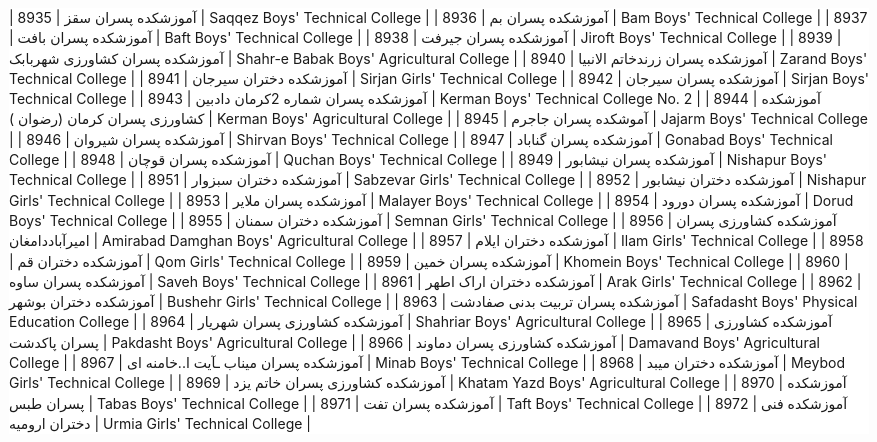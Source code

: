 | 8935 | آموزشکده پسران سقز | Saqqez Boys' Technical College |
| 8936 | آموزشکده پسران بم | Bam Boys' Technical College |
| 8937 | آموزشکده پسران بافت | Baft Boys' Technical College |
| 8938 | آموزشکده پسران جیرفت | Jiroft Boys' Technical College |
| 8939 | آموزشکده پسران کشاورزی شهربابک | Shahr-e Babak Boys' Agricultural College |
| 8940 | آموزشکده پسران زرندخاتم الانبیا | Zarand Boys' Technical College |
| 8941 | آموزشکده دختران سیرجان | Sirjan Girls' Technical College |
| 8942 | آموزشکده پسران سیرجان | Sirjan Boys' Technical College |
| 8943 | آموزشکده پسران شماره 2کرمان دادبین | Kerman Boys' Technical College No. 2 |
| 8944 | آموزشکده کشاورزی پسران کرمان (رضوان ) | Kerman Boys' Agricultural College |
| 8945 | آموشکده پسران جاجرم | Jajarm Boys' Technical College |
| 8946 | آموزشکده پسران شیروان | Shirvan Boys' Technical College |
| 8947 | آموزشکده پسران گناباد | Gonabad Boys' Technical College |
| 8948 | آموزشکده پسران قوچان | Quchan Boys' Technical College |
| 8949 | آموزشکده پسران نیشابور | Nishapur Boys' Technical College |
| 8951 | آموزشکده دختران سبزوار | Sabzevar Girls' Technical College |
| 8952 | آموزشکده دختران نیشابور | Nishapur Girls' Technical College |
| 8953 | آموزشکده پسران ملایر | Malayer Boys' Technical College |
| 8954 | آموزشکده پسران دورود | Dorud Boys' Technical College |
| 8955 | آموزشکده دختران سمنان | Semnan Girls' Technical College |
| 8956 | آموزشکده کشاورزی پسران امیرآباددامغان | Amirabad Damghan Boys' Agricultural College |
| 8957 | آموزشکده دختران ایلام | Ilam Girls' Technical College |
| 8958 | آموزشکده دختران قم | Qom Girls' Technical College |
| 8959 | آموزشکده پسران خمین | Khomein Boys' Technical College |
| 8960 | آموزشکده پسران ساوه | Saveh Boys' Technical College |
| 8961 | آموزشکده دختران اراک اطهر | Arak Girls' Technical College |
| 8962 | آموزشکده دختران بوشهر | Bushehr Girls' Technical College |
| 8963 | آموزشکده پسران تربیت بدنی صفادشت | Safadasht Boys' Physical Education College |
| 8964 | آموزشکده کشاورزی پسران شهریار | Shahriar Boys' Agricultural College |
| 8965 | آموزشکده کشاورزی پسران پاکدشت | Pakdasht Boys' Agricultural College |
| 8966 | آموزشکده کشاورزی پسران دماوند | Damavand Boys' Agricultural College |
| 8967 | آموزشکده پسران میناب ـآیت ا..خامنه ای | Minab Boys' Technical College |
| 8968 | آموزشکده دختران میبد | Meybod Girls' Technical College |
| 8969 | آموزشکده کشاورزی پسران خاتم یزد | Khatam Yazd Boys' Agricultural College |
| 8970 | آموزشکده پسران طبس | Tabas Boys' Technical College |
| 8971 | آموزشکده پسران تفت | Taft Boys' Technical College |
| 8972 | آموزشکده فنی دختران ارومیه | Urmia Girls' Technical College |